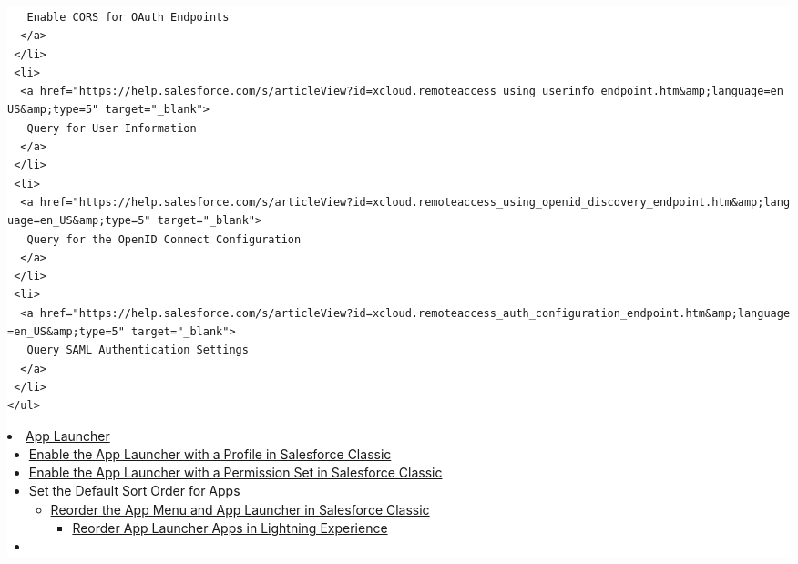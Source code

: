        Enable CORS for OAuth Endpoints
      </a>
     </li>
     <li>
      <a href="https://help.salesforce.com/s/articleView?id=xcloud.remoteaccess_using_userinfo_endpoint.htm&amp;language=en_US&amp;type=5" target="_blank">
       Query for User Information
      </a>
     </li>
     <li>
      <a href="https://help.salesforce.com/s/articleView?id=xcloud.remoteaccess_using_openid_discovery_endpoint.htm&amp;language=en_US&amp;type=5" target="_blank">
       Query for the OpenID Connect Configuration
      </a>
     </li>
     <li>
      <a href="https://help.salesforce.com/s/articleView?id=xcloud.remoteaccess_auth_configuration_endpoint.htm&amp;language=en_US&amp;type=5" target="_blank">
       Query SAML Authentication Settings
      </a>
     </li>
    </ul>
   </li>
   <li>
    <a href="https://help.salesforce.com/s/articleView?id=xcloud.identity_app_launcher.htm&amp;language=en_US&amp;type=5" target="_blank">
     App Launcher
    </a>
    <ul>
     <li>
      <a href="https://help.salesforce.com/s/articleView?id=xcloud.identity_app_launcher_profile.htm&amp;language=en_US&amp;type=5" target="_blank">
       Enable the App Launcher with a Profile in Salesforce Classic
      </a>
     </li>
     <li>
      <a href="https://help.salesforce.com/s/articleView?id=xcloud.identity_app_launcher_permset.htm&amp;language=en_US&amp;type=5" target="_blank">
       Enable the App Launcher with a Permission Set in Salesforce Classic
      </a>
     </li>
     <li>
      <a href="https://help.salesforce.com/s/articleView?id=xcloud.reordering_custom_apps_parent.htm&amp;language=en_US&amp;type=5" target="_blank">
       Set the Default Sort Order for Apps
      </a>
      <ul>
       <li>
        <a href="https://help.salesforce.com/s/articleView?id=xcloud.reordering_custom_apps_menu.htm&amp;language=en_US&amp;type=5" target="_blank">
         Reorder the App Menu and App Launcher in Salesforce Classic
        </a>
        <ul>
         <li>
          <a href="https://help.salesforce.com/s/articleView?id=xcloud.reordering_applauncher_lex.htm&amp;language=en_US&amp;type=5" target="_blank">
           Reorder App Launcher Apps in Lightning Experience
          </a>
         </li>
        </ul>
       </li>
      </ul>
     </li>
     <li>